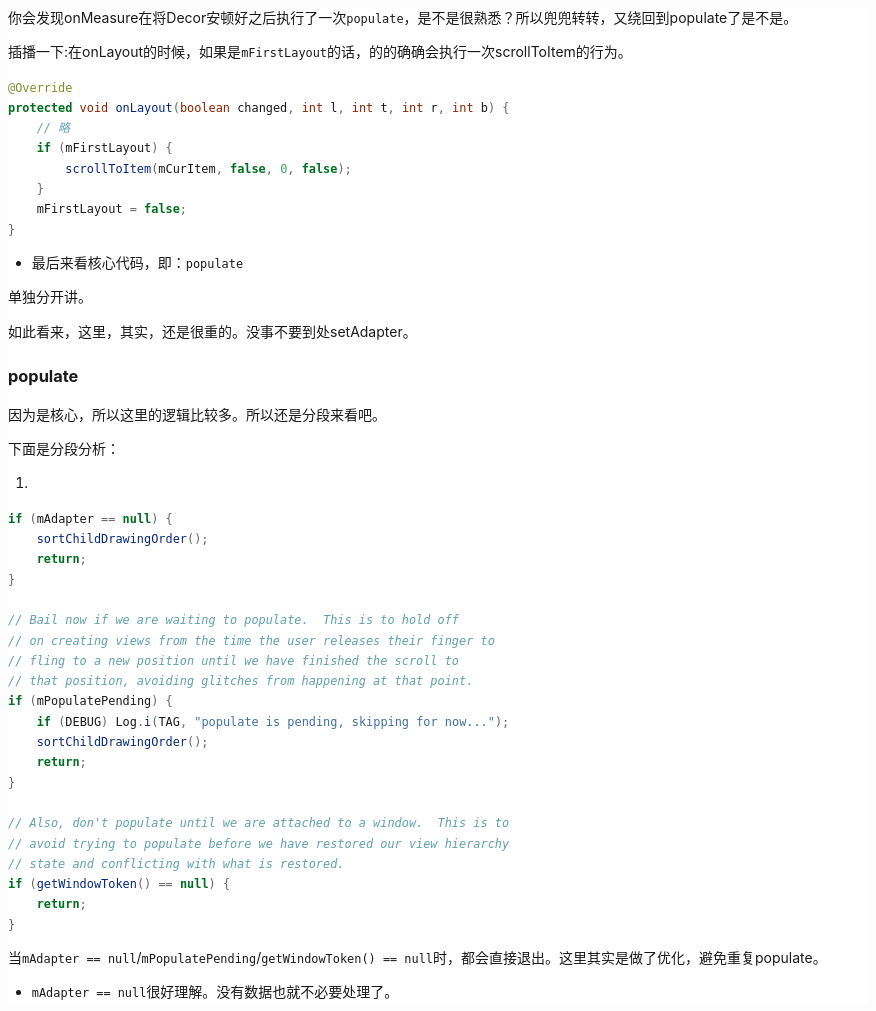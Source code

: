 你会发现onMeasure在将Decor安顿好之后执行了一次`populate`，是不是很熟悉？所以兜兜转转，又绕回到populate了是不是。

插播一下:在onLayout的时候，如果是`mFirstLayout`的话，的的确确会执行一次scrollToItem的行为。

```java
@Override
protected void onLayout(boolean changed, int l, int t, int r, int b) {
    // 略
    if (mFirstLayout) {
        scrollToItem(mCurItem, false, 0, false);
    }
    mFirstLayout = false;
}
```

- 最后来看核心代码，即：`populate`

单独分开讲。

如此看来，这里，其实，还是很重的。没事不要到处setAdapter。

### populate

因为是核心，所以这里的逻辑比较多。所以还是分段来看吧。

下面是分段分析：

1. 

```java
if (mAdapter == null) {
    sortChildDrawingOrder();
    return;
}

// Bail now if we are waiting to populate.  This is to hold off
// on creating views from the time the user releases their finger to
// fling to a new position until we have finished the scroll to
// that position, avoiding glitches from happening at that point.
if (mPopulatePending) {
    if (DEBUG) Log.i(TAG, "populate is pending, skipping for now...");
    sortChildDrawingOrder();
    return;
}

// Also, don't populate until we are attached to a window.  This is to
// avoid trying to populate before we have restored our view hierarchy
// state and conflicting with what is restored.
if (getWindowToken() == null) {
    return;
}
```

当`mAdapter == null`/`mPopulatePending`/`getWindowToken() == null`时，都会直接退出。这里其实是做了优化，避免重复populate。

- `mAdapter == null`很好理解。没有数据也就不必要处理了。
